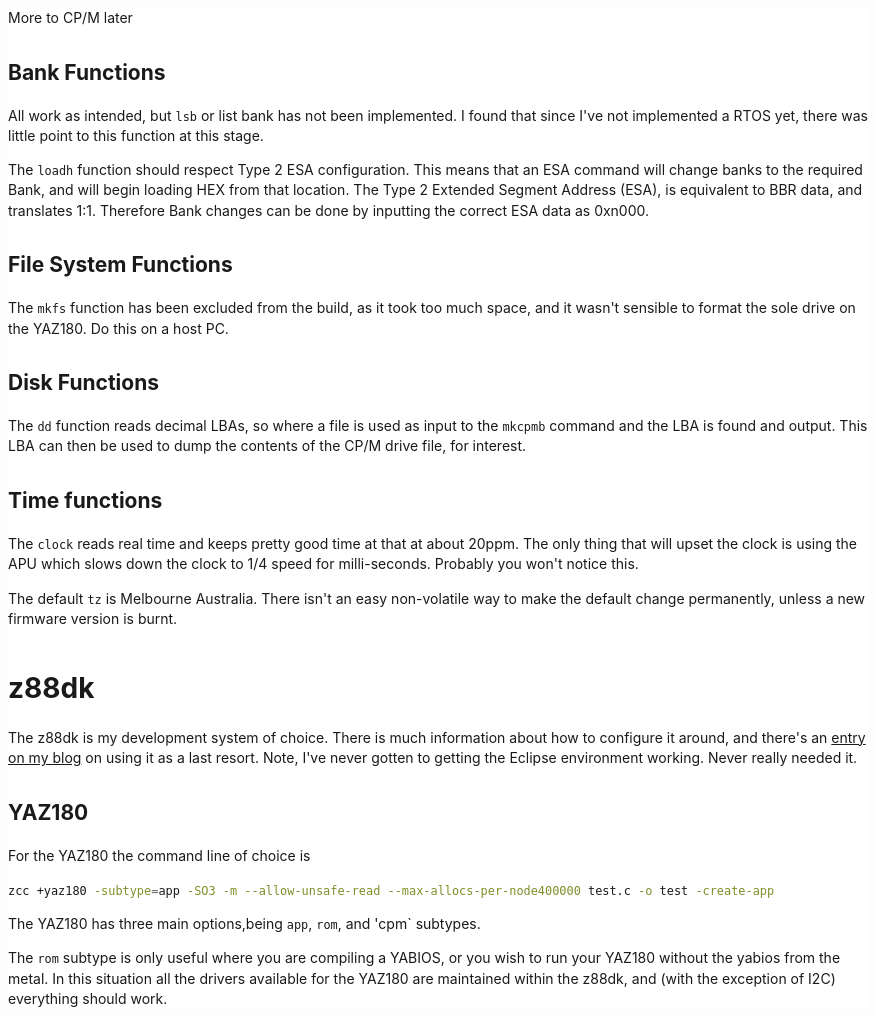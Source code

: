 More to CP/M later

## Bank Functions

All work as intended, but `lsb` or list bank has not been implemented. I found that since I've not implemented a RTOS yet, there was little point to this function at this stage.

The `loadh` function should respect Type 2 ESA configuration. This means that an ESA command will change banks to the required Bank, and will begin loading HEX from that location. The Type 2 Extended Segment Address (ESA), is equivalent to BBR data, and translates 1:1. Therefore Bank changes can be done by inputting the correct ESA data as 0xn000.

## File System Functions

The `mkfs` function has been excluded from the build, as it took too much space, and it wasn't sensible to format the sole drive on the YAZ180. Do this on a host PC.

## Disk Functions

The `dd` function reads decimal LBAs, so where a file is used as input to the `mkcpmb` command and the LBA is found and output. This LBA can then be used to dump the contents of the CP/M drive file, for interest.

## Time functions

The `clock` reads real time and keeps pretty good time at that at about 20ppm. The only thing that will upset the clock is using the APU which slows down the clock to 1/4 speed for milli-seconds. Probably you won't notice this.

The default `tz` is Melbourne Australia. There isn't an easy non-volatile way to make the default change permanently, unless a new firmware version is burnt.

# z88dk

The z88dk is my development system of choice. There is much information about how to configure it around, and there's an [entry on my blog](https://feilipu.me/2016/09/16/z80-c-code-development-with-eclipse-and-z88dk/) on using it as a last resort. Note, I've never gotten to getting the Eclipse environment working. Never really needed it.

## YAZ180

For the YAZ180 the command line of choice is
```bash
zcc +yaz180 -subtype=app -SO3 -m --allow-unsafe-read --max-allocs-per-node400000 test.c -o test -create-app
```
The YAZ180 has three main options,being `app`, `rom`, and 'cpm` subtypes.

The `rom` subtype is only useful where you are compiling a YABIOS, or you wish to run your YAZ180 without the yabios from the metal. In this situation all the drivers available for the YAZ180 are maintained within the z88dk, and (with the exception of I2C) everything should work.
